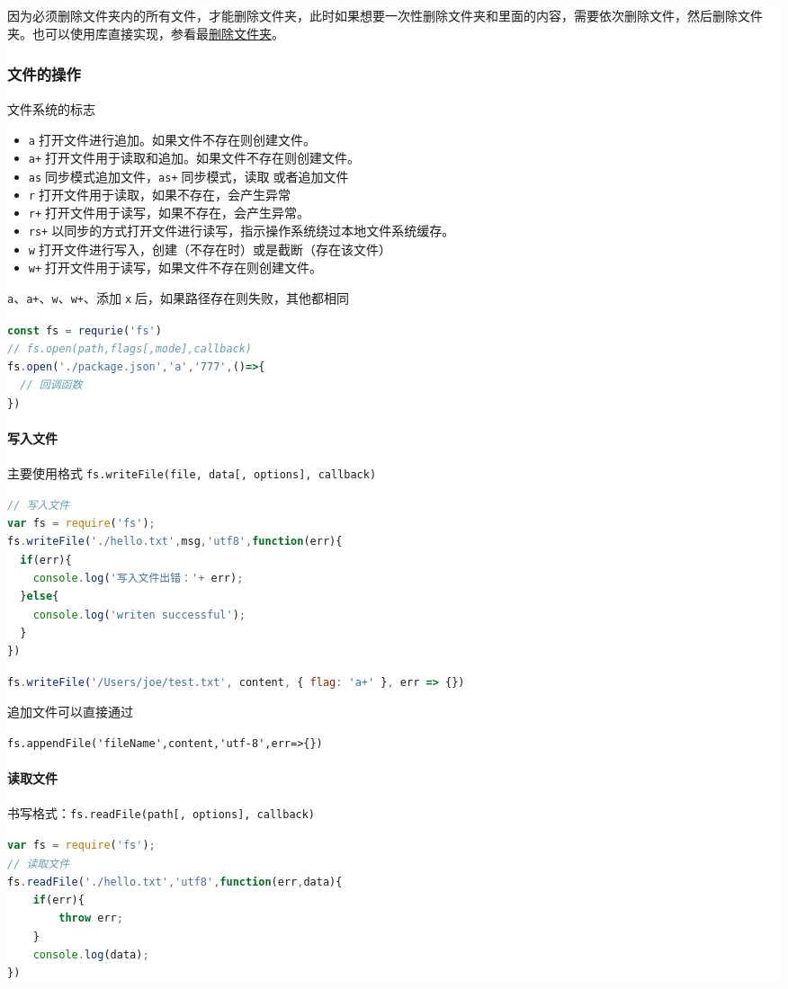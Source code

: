 因为必须删除文件夹内的所有文件，才能删除文件夹，此时如果想要一次性删除文件夹和里面的内容，需要依次删除文件，然后删除文件夹。也可以使用库直接实现，参看最[删除文件夹](###删除文件夹)。

### 文件的操作

文件系统的标志

- `a` 打开文件进行追加。如果文件不存在则创建文件。
- `a+` 打开文件用于读取和追加。如果文件不存在则创建文件。
- `as` 同步模式追加文件，`as+` 同步模式，读取  或者追加文件
- `r` 打开文件用于读取，如果不存在，会产生异常
- `r+` 打开文件用于读写，如果不存在，会产生异常。
- `rs+` 以同步的方式打开文件进行读写，指示操作系统绕过本地文件系统缓存。
- `w` 打开文件进行写入，创建（不存在时）或是截断（存在该文件）
- `w+` 打开文件用于读写，如果文件不存在则创建文件。

`a`、`a+`、`w`、`w+`、添加 `x` 后，如果路径存在则失败，其他都相同

```js
const fs = requrie('fs')
// fs.open(path,flags[,mode],callback)
fs.open('./package.json','a','777',()=>{
  // 回调函数
})
```

#### 写入文件

主要使用格式 `fs.writeFile(file, data[, options], callback)`

```js
// 写入文件
var fs = require('fs');
fs.writeFile('./hello.txt',msg,'utf8',function(err){
  if(err){
    console.log('写入文件出错：'+ err);
  }else{
    console.log('writen successful');
  }
})
```

```javascript
fs.writeFile('/Users/joe/test.txt', content, { flag: 'a+' }, err => {})
```

追加文件可以直接通过

`fs.appendFile('fileName',content,'utf-8',err=>{})`

#### 读取文件

书写格式：`fs.readFile(path[, options], callback)`

```js
var fs = require('fs');
// 读取文件
fs.readFile('./hello.txt','utf8',function(err,data){
    if(err){
        throw err;
    }
    console.log(data);
})
```
